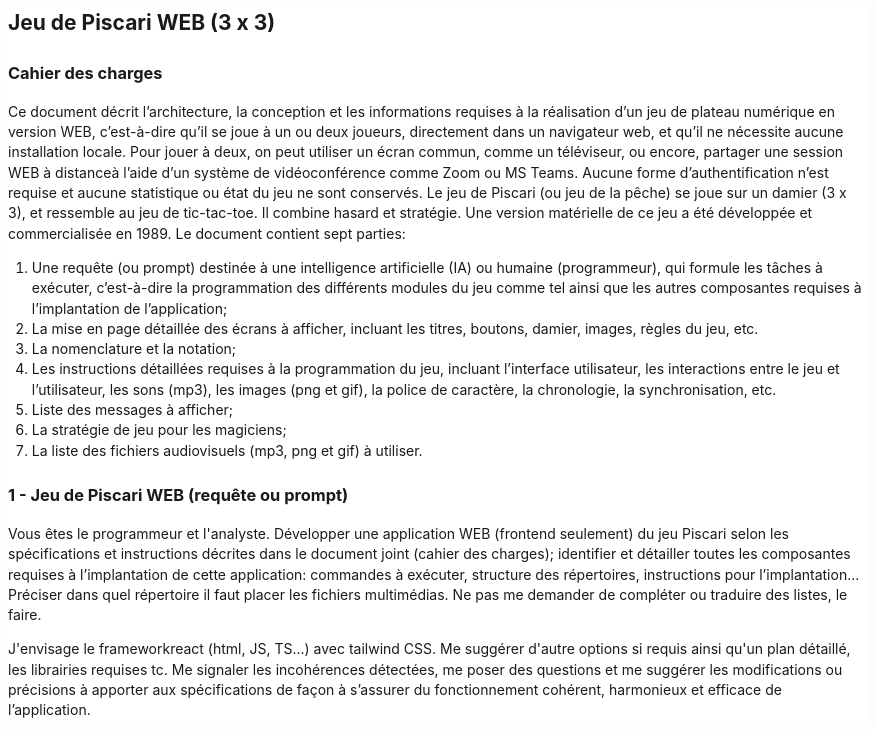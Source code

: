 ## Jeu de Piscari WEB (3 x 3)

### Cahier des charges

Ce document décrit l’architecture, la conception et les informations requises à la réalisation d’un jeu de plateau numérique en version
WEB, c’est-à-dire qu’il se joue à un ou deux joueurs, directement dans un navigateur web, et qu’il ne nécessite aucune installation
locale. Pour jouer à deux, on peut utiliser un écran commun, comme un téléviseur, ou encore, partager une session WEB à distanceà
l’aide d’un système de vidéoconférence comme Zoom ou MS Teams. Aucune forme d’authentification n’est requise et aucune
statistique ou état du jeu ne sont conservés.
Le jeu de Piscari (ou jeu de la pêche) se joue sur un damier (3 x 3), et ressemble au jeu de tic-tac-toe. Il combine hasard et stratégie.
Une version matérielle de ce jeu a été développée et commercialisée en 1989.
Le document contient sept parties:

1. Une requête (ou prompt) destinée à une intelligence artificielle (IA) ou humaine (programmeur), qui formule les tâches à
    exécuter, c’est-à-dire la programmation des différents modules du jeu comme tel ainsi que les autres composantes requises à
    l’implantation de l’application;
2. La mise en page détaillée des écrans à afficher, incluant les titres, boutons, damier, images, règles du jeu, etc.
3. La nomenclature et la notation;
4. Les instructions détaillées requises à la programmation du jeu, incluant l’interface utilisateur, les interactions entre le jeu et
l’utilisateur, les sons (mp3), les images (png et gif), la police de caractère, la chronologie, la synchronisation, etc.
5. Liste des messages à afficher;
6. La stratégie de jeu pour les magiciens;
7. La liste des fichiers audiovisuels (mp3, png et gif) à utiliser.

### 1 - Jeu de Piscari WEB (requête ou prompt)

Vous êtes le programmeur et l'analyste. Développer une application WEB (frontend seulement) du jeu Piscari selon
les spécifications et instructions décrites dans le document joint (cahier des charges); identifier et détailler toutes les
composantes requises à l’implantation de cette application: commandes à exécuter, structure des répertoires,
instructions pour l’implantation... Préciser dans quel répertoire il faut placer les fichiers multimédias. Ne pas me
demander de compléter ou traduire des listes, le faire.

J'envisage le frameworkreact (html, JS, TS...) avec tailwind CSS. Me suggérer d'autre options si requis ainsi qu'un
plan détaillé, les librairies requises tc. Me signaler les incohérences détectées, me poser des questions et me
suggérer les modifications ou précisions à apporter aux spécifications de façon à s’assurer du fonctionnement
cohérent, harmonieux et efficace de l’application.
